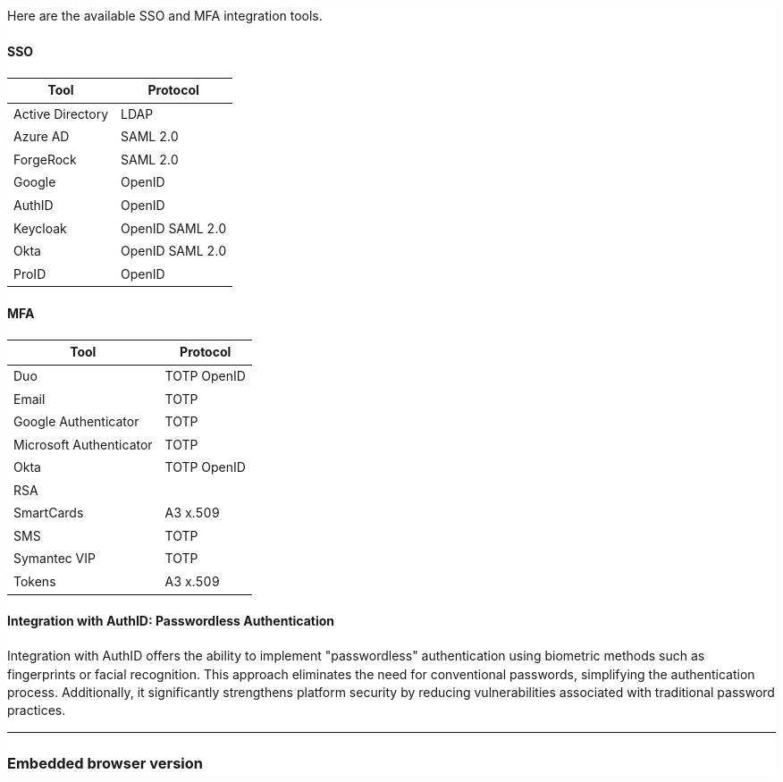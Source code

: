 Here are the available SSO and MFA integration tools.

#### **SSO**

| Tool | Protocol |
| ----- | ----- |
| Active Directory | LDAP |
| Azure AD | SAML 2.0 |
| ForgeRock | SAML 2.0 |
| Google | OpenID |
| AuthID | OpenID |
| Keycloak | OpenID SAML 2.0 |
| Okta | OpenID SAML 2.0 |
| ProID | OpenID |

#### **MFA**

| Tool | Protocol |
| ----- | ----- |
| Duo | TOTP OpenID |
| Email | TOTP |
| Google Authenticator | TOTP |
| Microsoft Authenticator | TOTP |
| Okta | TOTP OpenID |
| RSA |  |
| SmartCards | A3 x.509 |
| SMS | TOTP |
| Symantec VIP | TOTP |
| Tokens | A3 x.509 |

#### **Integration with AuthID: Passwordless Authentication**

Integration with AuthID offers the ability to implement "passwordless" authentication using biometric methods such as fingerprints or facial recognition. This approach eliminates the need for conventional passwords, simplifying the authentication process. Additionally, it significantly strengthens platform security by reducing vulnerabilities associated with traditional password practices.

---

### **Embedded browser version**
